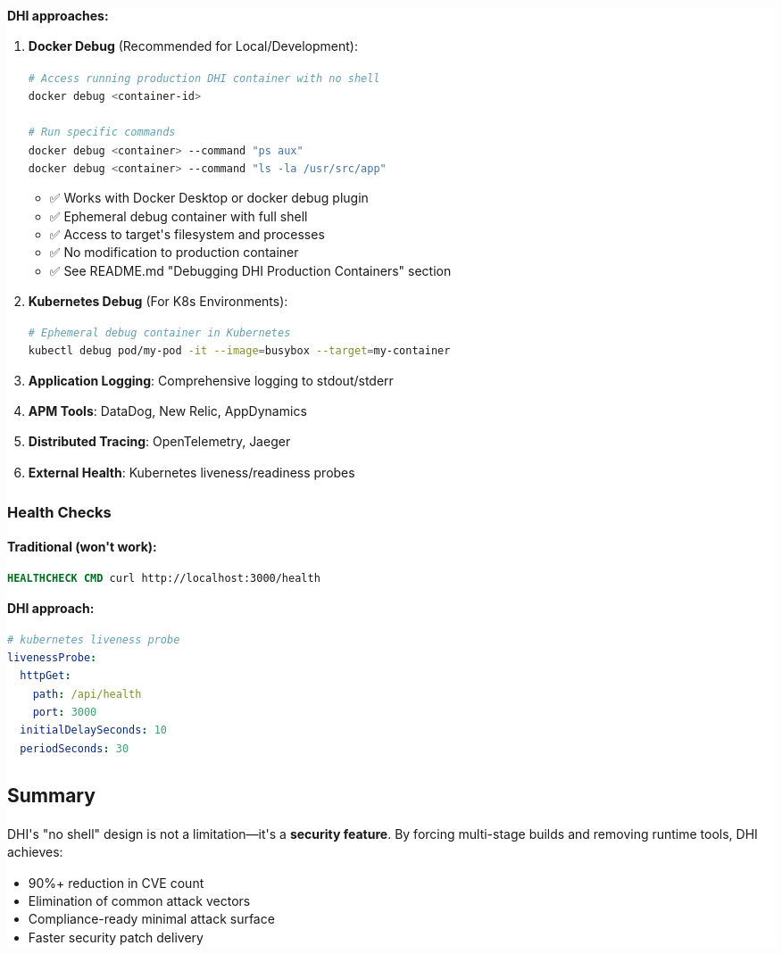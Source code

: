 **DHI approaches:**

1. **Docker Debug** (Recommended for Local/Development):
   ```bash
   # Access running production DHI container with no shell
   docker debug <container-id>

   # Run specific commands
   docker debug <container> --command "ps aux"
   docker debug <container> --command "ls -la /usr/src/app"
   ```
   - ✅ Works with Docker Desktop or docker debug plugin
   - ✅ Ephemeral debug container with full shell
   - ✅ Access to target's filesystem and processes
   - ✅ No modification to production container
   - ✅ See README.md "Debugging DHI Production Containers" section

2. **Kubernetes Debug** (For K8s Environments):
   ```bash
   # Ephemeral debug container in Kubernetes
   kubectl debug pod/my-pod -it --image=busybox --target=my-container
   ```

3. **Application Logging**: Comprehensive logging to stdout/stderr

4. **APM Tools**: DataDog, New Relic, AppDynamics

5. **Distributed Tracing**: OpenTelemetry, Jaeger

6. **External Health**: Kubernetes liveness/readiness probes

### Health Checks

**Traditional (won't work):**
```dockerfile
HEALTHCHECK CMD curl http://localhost:3000/health
```

**DHI approach:**
```yaml
# kubernetes liveness probe
livenessProbe:
  httpGet:
    path: /api/health
    port: 3000
  initialDelaySeconds: 10
  periodSeconds: 30
```

## Summary

DHI's "no shell" design is not a limitation—it's a **security feature**. By forcing multi-stage builds and removing runtime tools, DHI achieves:

- 90%+ reduction in CVE count
- Elimination of common attack vectors
- Compliance-ready minimal attack surface
- Faster security patch delivery
